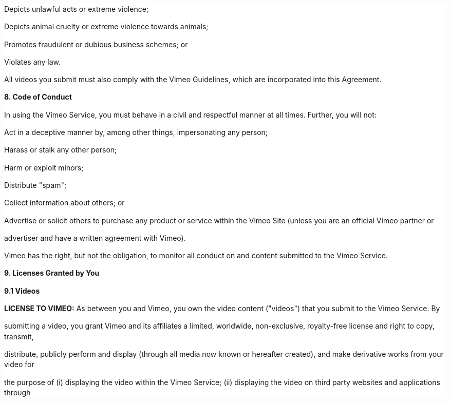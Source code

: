
Depicts unlawful acts or extreme violence;


Depicts animal cruelty or extreme violence towards animals;


Promotes fraudulent or dubious business schemes; or


Violates any law.


All videos you submit must also comply with the Vimeo Guidelines, which are incorporated into this Agreement.


**8. Code of Conduct**


In using the Vimeo Service, you must behave in a civil and respectful manner at all times. Further, you will not:


Act in a deceptive manner by, among other things, impersonating any person;


Harass or stalk any other person;


Harm or exploit minors;


Distribute "spam";


Collect information about others; or


Advertise or solicit others to purchase any product or service within the Vimeo Site (unless you are an official Vimeo partner or


advertiser and have a written agreement with Vimeo).


Vimeo has the right, but not the obligation, to monitor all conduct on and content submitted to the Vimeo Service.


**9. Licenses Granted by You**


**9.1 Videos**


**LICENSE TO VIMEO:** As between you and Vimeo, you own the video content ("videos") that you submit to the Vimeo Service. By


submitting a video, you grant Vimeo and its affiliates a limited, worldwide, non-exclusive, royalty-free license and right to copy, transmit,



distribute, publicly perform and display (through all media now known or hereafter created), and make derivative works from your video for


the purpose of (i) displaying the video within the Vimeo Service; (ii) displaying the video on third party websites and applications through
